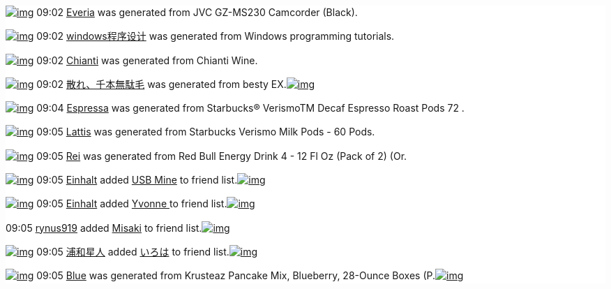 [![img](http://img19.imageshack.us/img19/8475/ohwv.png)](http://www.barcodekanojo.com/kanojo/2853690/Everia) 09:02 [Everia](http://www.barcodekanojo.com/kanojo/2853690/Everia) was generated from JVC GZ-MS230 Camcorder (Black).

[![img](http://kacdn08.appspot.com/6127679233327104/8651.png)](http://www.barcodekanojo.com/kanojo/2853691/windows%E7%A8%8B%E5%BA%8F%E8%AE%BE%E8%AE%A1) 09:02 [windows程序设计](http://www.barcodekanojo.com/kanojo/2853691/windows%E7%A8%8B%E5%BA%8F%E8%AE%BE%E8%AE%A1) was generated from Windows programming tutorials.

[![img](http://kacdn08.appspot.com/5154849008123904/7c21.png)](http://www.barcodekanojo.com/kanojo/2853692/Chianti) 09:02 [Chianti](http://www.barcodekanojo.com/kanojo/2853692/Chianti) was generated from Chianti Wine.

[![img](http://kacdn02.appspot.com/4634957444022272/79c0.png)](http://www.barcodekanojo.com/kanojo/2853693/%E6%95%A3%E3%82%8C%E3%80%81%E5%8D%83%E6%9C%AC%E7%84%A1%E9%A7%84%E6%AF%9B) 09:02 [散れ、千本無駄毛](http://www.barcodekanojo.com/kanojo/2853693/%E6%95%A3%E3%82%8C%E3%80%81%E5%8D%83%E6%9C%AC%E7%84%A1%E9%A7%84%E6%AF%9B) was generated from besty EX.[![img](http://kacdn01.appspot.com/4703211453677568/743b.jpg)](http://www.barcodekanojo.com/product_images/barcode/5454874/1395273754/besty%20EX.jpg)

[![img](http://kacdn09.appspot.com/6017274414628864/8ea4.png)](http://www.barcodekanojo.com/kanojo/2853694/Espressa) 09:04 [Espressa](http://www.barcodekanojo.com/kanojo/2853694/Espressa) was generated from Starbucks® VerismoTM Decaf Espresso Roast Pods 72 .

[![img](http://kacdn03.appspot.com/5286039589486592/7c057.png)](http://www.barcodekanojo.com/kanojo/2853695/Lattis) 09:05 [Lattis](http://www.barcodekanojo.com/kanojo/2853695/Lattis) was generated from Starbucks Verismo Milk Pods - 60 Pods.

[![img](http://kacdn07.appspot.com/6169584155492352/ad3e.png)](http://www.barcodekanojo.com/kanojo/2853696/Rei) 09:05 [Rei](http://www.barcodekanojo.com/kanojo/2853696/Rei) was generated from Red Bull Energy Drink 4 - 12 Fl Oz (Pack of 2) (Or.

[![img](http://kacdn04.appspot.com/6643062558162944/dd0d.jpg)](http://www.barcodekanojo.com/user/382984/Einhalt) 09:05 [Einhalt](http://www.barcodekanojo.com/user/382984/Einhalt) added [USB Mine](http://www.barcodekanojo.com/kanojo/2730463/USB%20Mine) to friend list.[![img](http://kacdn02.appspot.com/5527878728941568/f7bb.png)](http://www.barcodekanojo.com/kanojo/2730463/USB%20Mine)

[![img](http://kacdn04.appspot.com/6643062558162944/dd0d.jpg)](http://www.barcodekanojo.com/user/382984/Einhalt) 09:05 [Einhalt](http://www.barcodekanojo.com/user/382984/Einhalt) added [Yvonne ](http://www.barcodekanojo.com/kanojo/2529984/Yvonne%20) to friend list.[![img](http://img706.imageshack.us/img706/2112/mfyr.png)](http://www.barcodekanojo.com/kanojo/2529984/Yvonne%20)

09:05 [rynus919](http://www.barcodekanojo.com/user/423208/rynus919) added [Misaki](http://www.barcodekanojo.com/kanojo/9293/Misaki) to friend list.[![img](http://kacdn10.appspot.com/5351142166888448/2b10.png)](http://www.barcodekanojo.com/kanojo/9293/Misaki)

[![img](http://img580.imageshack.us/img580/3060/8s2z.jpg)](http://www.barcodekanojo.com/user/407831/%E6%B5%A6%E5%92%8C%E6%98%9F%E4%BA%BA) 09:05 [浦和星人](http://www.barcodekanojo.com/user/407831/%E6%B5%A6%E5%92%8C%E6%98%9F%E4%BA%BA) added [いろは](http://www.barcodekanojo.com/kanojo/1324102/%E3%81%84%E3%82%8D%E3%81%AF) to friend list.[![img](http://kacdn08.appspot.com/6429307807203328/8ac8.png)](http://www.barcodekanojo.com/kanojo/1324102/%E3%81%84%E3%82%8D%E3%81%AF)

[![img](http://kacdn09.appspot.com/6435019039965184/8e3a.png)](http://www.barcodekanojo.com/kanojo/2853697/Blue) 09:05 [Blue](http://www.barcodekanojo.com/kanojo/2853697/Blue) was generated from Krusteaz Pancake Mix, Blueberry, 28-Ounce Boxes (P.[![img](http://kacdn03.appspot.com/6025743821701120/3e45.jpg)](http://www.barcodekanojo.com/product_images/barcode/3458662/1324696018/50x50xPancake,P20Mix.jpg,qw=88,ah=88.pagespeed.ic.PkVDhwlIfJ.jpg)
